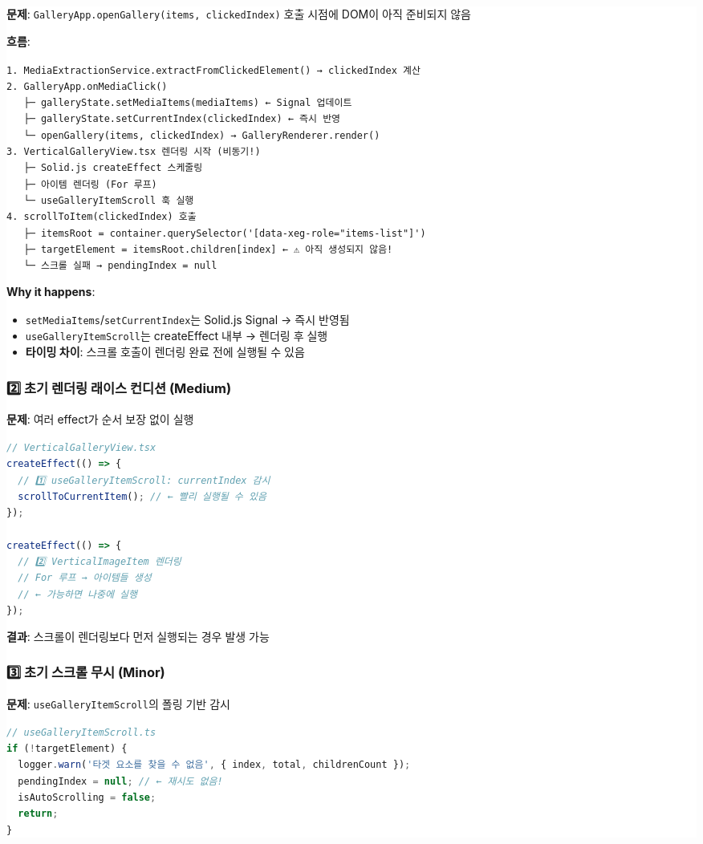 **문제**: `GalleryApp.openGallery(items, clickedIndex)` 호출 시점에 DOM이 아직
준비되지 않음

**흐름**:

```
1. MediaExtractionService.extractFromClickedElement() → clickedIndex 계산
2. GalleryApp.onMediaClick()
   ├─ galleryState.setMediaItems(mediaItems) ← Signal 업데이트
   ├─ galleryState.setCurrentIndex(clickedIndex) ← 즉시 반영
   └─ openGallery(items, clickedIndex) → GalleryRenderer.render()
3. VerticalGalleryView.tsx 렌더링 시작 (비동기!)
   ├─ Solid.js createEffect 스케줄링
   ├─ 아이템 렌더링 (For 루프)
   └─ useGalleryItemScroll 훅 실행
4. scrollToItem(clickedIndex) 호출
   ├─ itemsRoot = container.querySelector('[data-xeg-role="items-list"]')
   ├─ targetElement = itemsRoot.children[index] ← ⚠️ 아직 생성되지 않음!
   └─ 스크롤 실패 → pendingIndex = null
```

**Why it happens**:

- `setMediaItems`/`setCurrentIndex`는 Solid.js Signal → 즉시 반영됨
- `useGalleryItemScroll`는 createEffect 내부 → 렌더링 후 실행
- **타이밍 차이**: 스크롤 호출이 렌더링 완료 전에 실행될 수 있음

### 2️⃣ 초기 렌더링 래이스 컨디션 (Medium)

**문제**: 여러 effect가 순서 보장 없이 실행

```typescript
// VerticalGalleryView.tsx
createEffect(() => {
  // 1️⃣ useGalleryItemScroll: currentIndex 감시
  scrollToCurrentItem(); // ← 빨리 실행될 수 있음
});

createEffect(() => {
  // 2️⃣ VerticalImageItem 렌더링
  // For 루프 → 아이템들 생성
  // ← 가능하면 나중에 실행
});
```

**결과**: 스크롤이 렌더링보다 먼저 실행되는 경우 발생 가능

### 3️⃣ 초기 스크롤 무시 (Minor)

**문제**: `useGalleryItemScroll`의 폴링 기반 감시

```typescript
// useGalleryItemScroll.ts
if (!targetElement) {
  logger.warn('타겟 요소를 찾을 수 없음', { index, total, childrenCount });
  pendingIndex = null; // ← 재시도 없음!
  isAutoScrolling = false;
  return;
}
```

